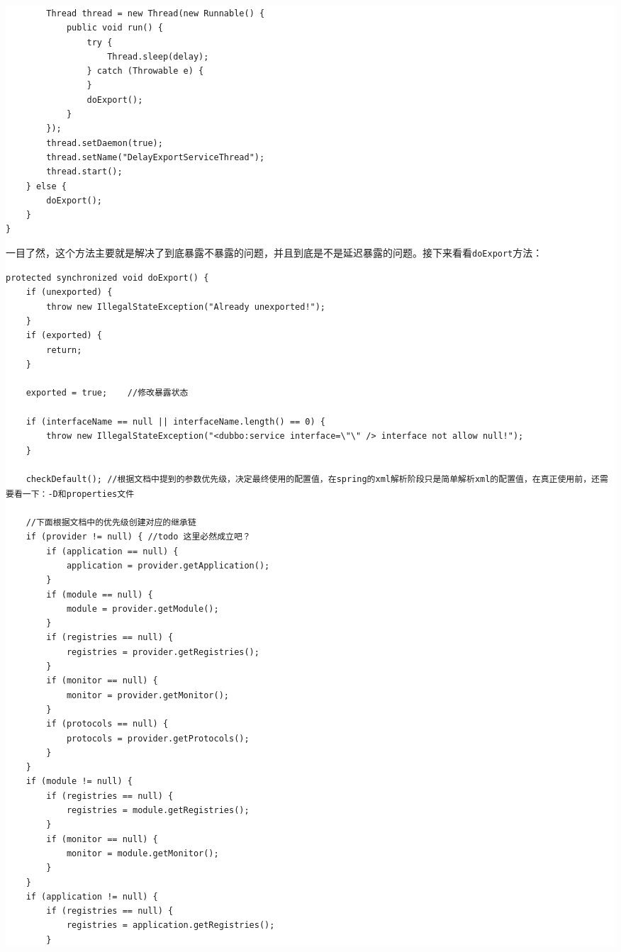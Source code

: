             Thread thread = new Thread(new Runnable() {
                public void run() {
                    try {
                        Thread.sleep(delay);
                    } catch (Throwable e) {
                    }
                    doExport();
                }
            });
            thread.setDaemon(true);
            thread.setName("DelayExportServiceThread");
            thread.start();
        } else {
            doExport();
        }
    }

一目了然，这个方法主要就是解决了到底暴露不暴露的问题，并且到底是不是延迟暴露的问题。接下来看看`doExport`方法：

	protected synchronized void doExport() {
        if (unexported) {
            throw new IllegalStateException("Already unexported!");
        }
        if (exported) {
            return;
        }

        exported = true;    //修改暴露状态

        if (interfaceName == null || interfaceName.length() == 0) {
            throw new IllegalStateException("<dubbo:service interface=\"\" /> interface not allow null!");
        }

        checkDefault(); //根据文档中提到的参数优先级，决定最终使用的配置值，在spring的xml解析阶段只是简单解析xml的配置值，在真正使用前，还需要看一下：-D和properties文件

        //下面根据文档中的优先级创建对应的继承链
        if (provider != null) { //todo 这里必然成立吧？
            if (application == null) {
                application = provider.getApplication();
            }
            if (module == null) {
                module = provider.getModule();
            }
            if (registries == null) {
                registries = provider.getRegistries();
            }
            if (monitor == null) {
                monitor = provider.getMonitor();
            }
            if (protocols == null) {
                protocols = provider.getProtocols();
            }
        }
        if (module != null) {
            if (registries == null) {
                registries = module.getRegistries();
            }
            if (monitor == null) {
                monitor = module.getMonitor();
            }
        }
        if (application != null) {
            if (registries == null) {
                registries = application.getRegistries();
            }